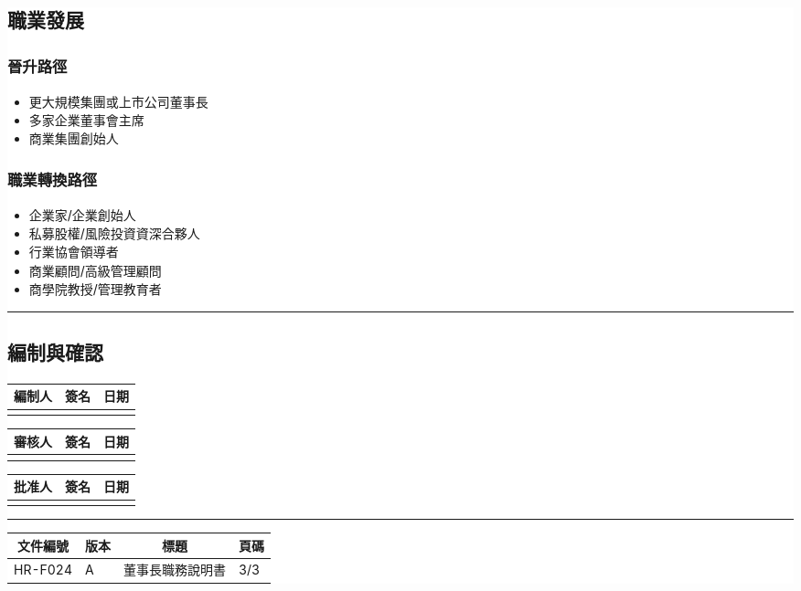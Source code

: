 
## 職業發展

### 晉升路徑
- 更大規模集團或上市公司董事長
- 多家企業董事會主席
- 商業集團創始人

### 職業轉換路徑
- 企業家/企業創始人
- 私募股權/風險投資資深合夥人
- 行業協會領導者
- 商業顧問/高級管理顧問
- 商學院教授/管理教育者

---

## 編制與確認

| 編制人 | 簽名 | 日期 |
|-------|------|------|
| | | |

| 審核人 | 簽名 | 日期 |
|-------|------|------|
| | | |

| 批准人 | 簽名 | 日期 |
|-------|------|------|
| | | |

---

| 文件編號 | 版本 | 標題 | 頁碼 |
|---------|------|------|------|
| HR-F024 | A | 董事長職務說明書 | 3/3 | 